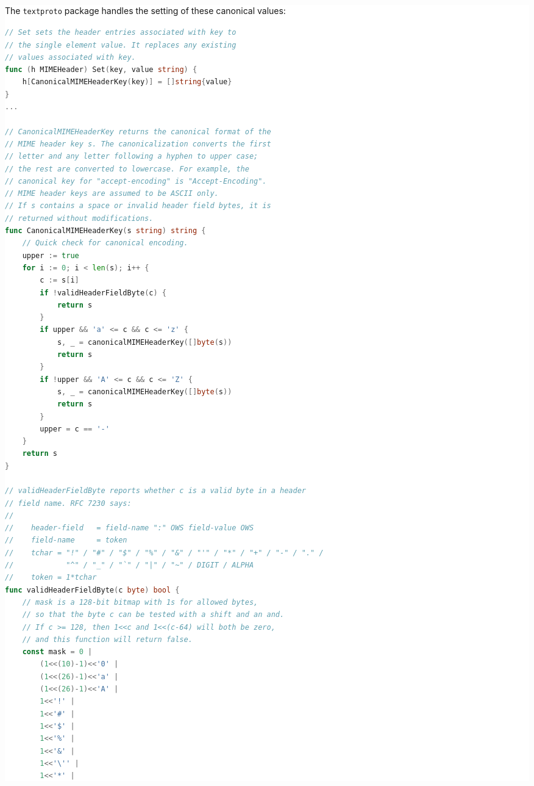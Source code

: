 The `textproto` package handles the setting of these canonical values:

```go
// Set sets the header entries associated with key to
// the single element value. It replaces any existing
// values associated with key.
func (h MIMEHeader) Set(key, value string) {
    h[CanonicalMIMEHeaderKey(key)] = []string{value}
}
...

// CanonicalMIMEHeaderKey returns the canonical format of the
// MIME header key s. The canonicalization converts the first
// letter and any letter following a hyphen to upper case;
// the rest are converted to lowercase. For example, the
// canonical key for "accept-encoding" is "Accept-Encoding".
// MIME header keys are assumed to be ASCII only.
// If s contains a space or invalid header field bytes, it is
// returned without modifications.
func CanonicalMIMEHeaderKey(s string) string {
    // Quick check for canonical encoding.
    upper := true
    for i := 0; i < len(s); i++ {
        c := s[i]
        if !validHeaderFieldByte(c) {
            return s
        }
        if upper && 'a' <= c && c <= 'z' {
            s, _ = canonicalMIMEHeaderKey([]byte(s))
            return s
        }
        if !upper && 'A' <= c && c <= 'Z' {
            s, _ = canonicalMIMEHeaderKey([]byte(s))
            return s
        }
        upper = c == '-'
    }
    return s
}

// validHeaderFieldByte reports whether c is a valid byte in a header
// field name. RFC 7230 says:
//
//    header-field   = field-name ":" OWS field-value OWS
//    field-name     = token
//    tchar = "!" / "#" / "$" / "%" / "&" / "'" / "*" / "+" / "-" / "." /
//            "^" / "_" / "`" / "|" / "~" / DIGIT / ALPHA
//    token = 1*tchar
func validHeaderFieldByte(c byte) bool {
    // mask is a 128-bit bitmap with 1s for allowed bytes,
    // so that the byte c can be tested with a shift and an and.
    // If c >= 128, then 1<<c and 1<<(c-64) will both be zero,
    // and this function will return false.
    const mask = 0 |
        (1<<(10)-1)<<'0' |
        (1<<(26)-1)<<'a' |
        (1<<(26)-1)<<'A' |
        1<<'!' |
        1<<'#' |
        1<<'$' |
        1<<'%' |
        1<<'&' |
        1<<'\'' |
        1<<'*' |
```